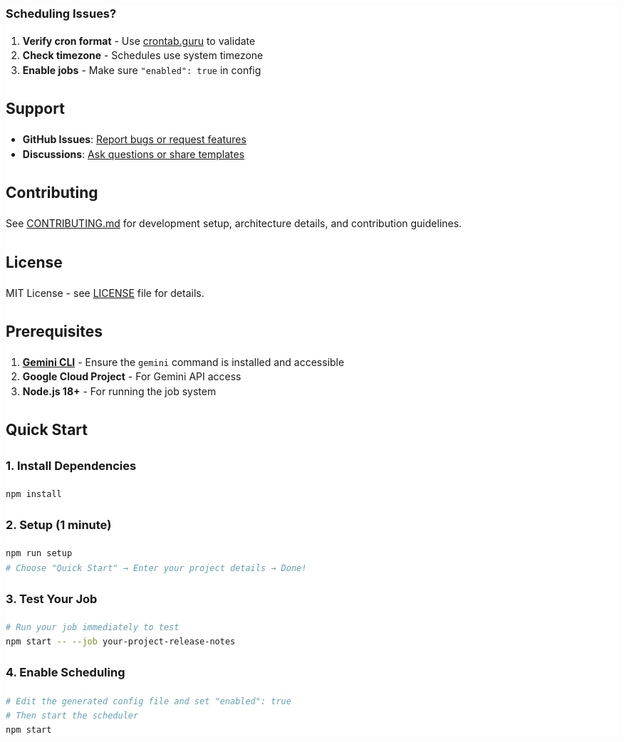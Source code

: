 ### Scheduling Issues?
1. **Verify cron format** - Use [crontab.guru](https://crontab.guru) to validate
2. **Check timezone** - Schedules use system timezone
3. **Enable jobs** - Make sure `"enabled": true` in config

## Support

- **GitHub Issues**: [Report bugs or request features](https://github.com/HainanZhao/gemini-cli-job/issues)
- **Discussions**: [Ask questions or share templates](https://github.com/HainanZhao/gemini-cli-job/discussions)

## Contributing

See [CONTRIBUTING.md](./CONTRIBUTING.md) for development setup, architecture details, and contribution guidelines.

## License

MIT License - see [LICENSE](./LICENSE) file for details.

## Prerequisites

1. **[Gemini CLI](https://github.com/google/gemini-cli)** - Ensure the `gemini` command is installed and accessible
2. **Google Cloud Project** - For Gemini API access
3. **Node.js 18+** - For running the job system

## Quick Start

### 1. Install Dependencies
```bash
npm install
```

### 2. Setup (1 minute)
```bash
npm run setup
# Choose "Quick Start" → Enter your project details → Done!
```

### 3. Test Your Job
```bash
# Run your job immediately to test
npm start -- --job your-project-release-notes
```

### 4. Enable Scheduling
```bash
# Edit the generated config file and set "enabled": true
# Then start the scheduler
npm start
```
